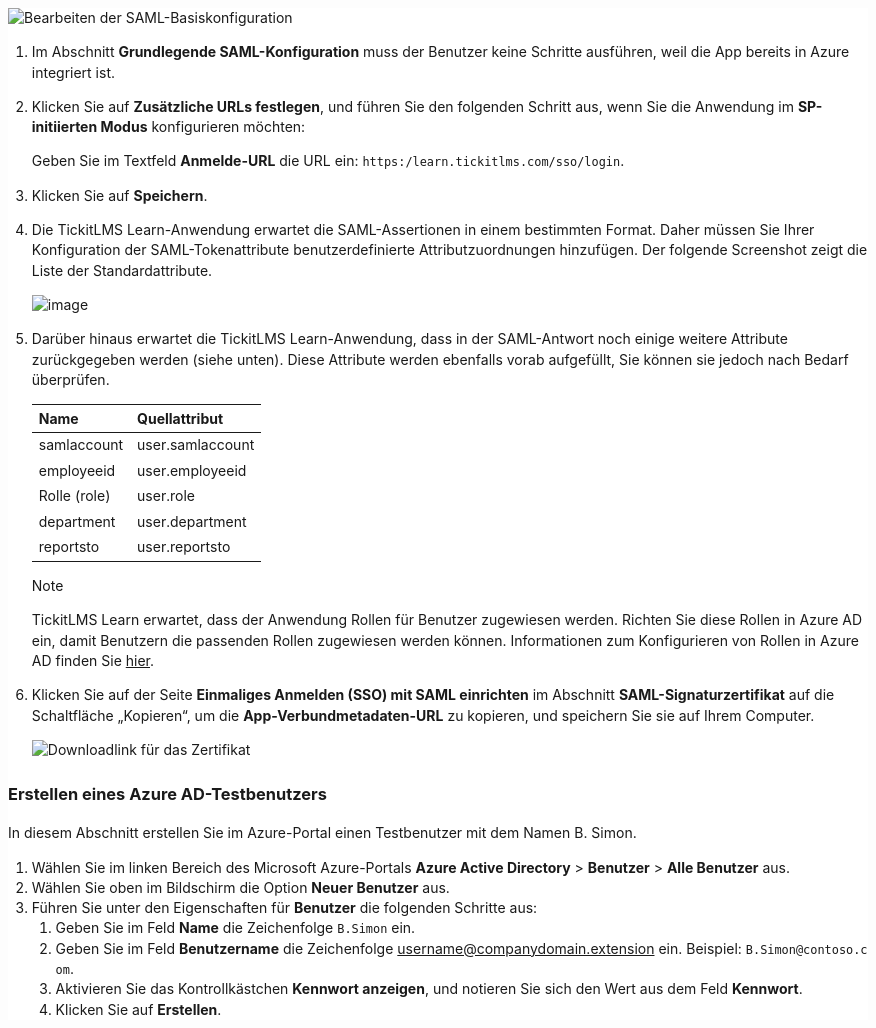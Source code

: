    ![Bearbeiten der SAML-Basiskonfiguration](common/edit-urls.png)

1. Im Abschnitt **Grundlegende SAML-Konfiguration** muss der Benutzer keine Schritte ausführen, weil die App bereits in Azure integriert ist.

1. Klicken Sie auf **Zusätzliche URLs festlegen**, und führen Sie den folgenden Schritt aus, wenn Sie die Anwendung im **SP-initiierten Modus** konfigurieren möchten:

   Geben Sie im Textfeld **Anmelde-URL** die URL ein: `https:/learn.tickitlms.com/sso/login`.

1. Klicken Sie auf **Speichern**.

1. Die TickitLMS Learn-Anwendung erwartet die SAML-Assertionen in einem bestimmten Format. Daher müssen Sie Ihrer Konfiguration der SAML-Tokenattribute benutzerdefinierte Attributzuordnungen hinzufügen. Der folgende Screenshot zeigt die Liste der Standardattribute.

   ![image](common/default-attributes.png)

1. Darüber hinaus erwartet die TickitLMS Learn-Anwendung, dass in der SAML-Antwort noch einige weitere Attribute zurückgegeben werden (siehe unten). Diese Attribute werden ebenfalls vorab aufgefüllt, Sie können sie jedoch nach Bedarf überprüfen.

   | Name        | Quellattribut |
   | ----------- | ---------------- |
   | samlaccount | user.samlaccount |
   | employeeid  | user.employeeid  |
   | Rolle (role)        | user.role        |
   | department  | user.department  |
   | reportsto   | user.reportsto   |

   > [!NOTE]
   > TickitLMS Learn erwartet, dass der Anwendung Rollen für Benutzer zugewiesen werden. Richten Sie diese Rollen in Azure AD ein, damit Benutzern die passenden Rollen zugewiesen werden können. Informationen zum Konfigurieren von Rollen in Azure AD finden Sie [hier](../develop/howto-add-app-roles-in-azure-ad-apps.md#app-roles-ui).

1. Klicken Sie auf der Seite **Einmaliges Anmelden (SSO) mit SAML einrichten** im Abschnitt **SAML-Signaturzertifikat** auf die Schaltfläche „Kopieren“, um die **App-Verbundmetadaten-URL** zu kopieren, und speichern Sie sie auf Ihrem Computer.

   ![Downloadlink für das Zertifikat](common/copy-metadataurl.png)

### <a name="create-an-azure-ad-test-user"></a>Erstellen eines Azure AD-Testbenutzers

In diesem Abschnitt erstellen Sie im Azure-Portal einen Testbenutzer mit dem Namen B. Simon.

1. Wählen Sie im linken Bereich des Microsoft Azure-Portals **Azure Active Directory** > **Benutzer** > **Alle Benutzer** aus.
1. Wählen Sie oben im Bildschirm die Option **Neuer Benutzer** aus.
1. Führen Sie unter den Eigenschaften für **Benutzer** die folgenden Schritte aus:
   1. Geben Sie im Feld **Name** die Zeichenfolge `B.Simon` ein.
   1. Geben Sie im Feld **Benutzername** die Zeichenfolge username@companydomain.extension ein. Beispiel: `B.Simon@contoso.com`.
   1. Aktivieren Sie das Kontrollkästchen **Kennwort anzeigen**, und notieren Sie sich den Wert aus dem Feld **Kennwort**.
   1. Klicken Sie auf **Erstellen**.

